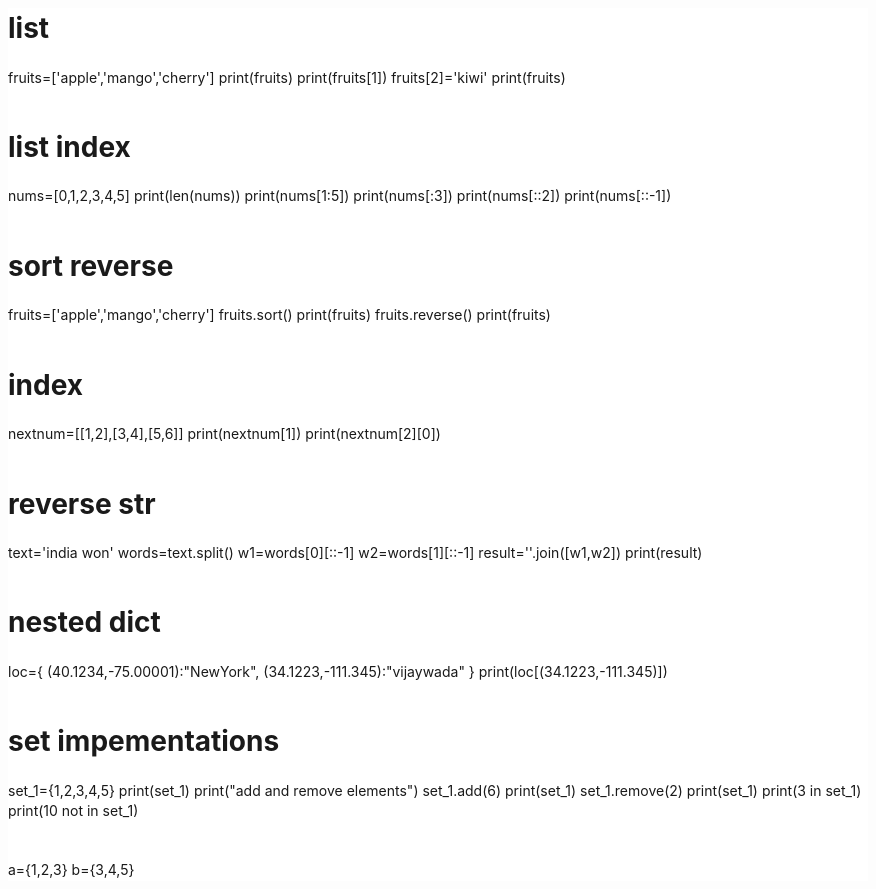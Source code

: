# list
fruits=['apple','mango','cherry']
print(fruits)
print(fruits[1])
fruits[2]='kiwi'
print(fruits)

# list index
nums=[0,1,2,3,4,5]
print(len(nums))
print(nums[1:5])
print(nums[:3])
print(nums[::2])
print(nums[::-1])

#  sort reverse
fruits=['apple','mango','cherry']
fruits.sort()
print(fruits)
fruits.reverse()
print(fruits)

# index
nextnum=[[1,2],[3,4],[5,6]]
print(nextnum[1])
print(nextnum[2][0])

# reverse str
text='india won'
words=text.split()
w1=words[0][::-1]
w2=words[1][::-1]
result=''.join([w1,w2])
print(result)

# nested dict
loc={
    (40.1234,-75.00001):"NewYork",
    (34.1223,-111.345):"vijaywada"
}
print(loc[(34.1223,-111.345)])

# set impementations
set_1={1,2,3,4,5}
print(set_1)
print("add and remove elements")
set_1.add(6)
print(set_1)
set_1.remove(2)
print(set_1)
print(3 in set_1)
print(10 not in set_1)
#
a={1,2,3}
b={3,4,5}